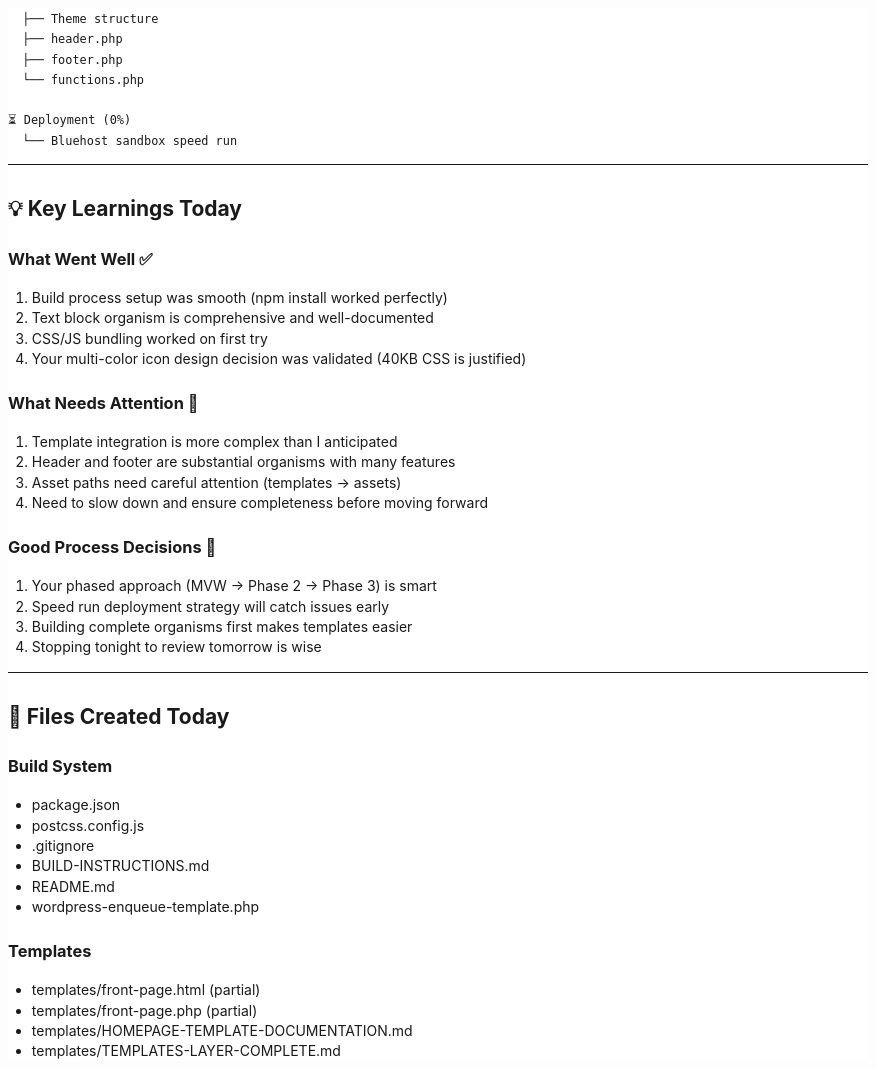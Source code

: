 ```
  ├── Theme structure
  ├── header.php
  ├── footer.php
  └── functions.php

⏳ Deployment (0%)
  └── Bluehost sandbox speed run
```

---

## 💡 Key Learnings Today

### What Went Well ✅
1. Build process setup was smooth (npm install worked perfectly)
2. Text block organism is comprehensive and well-documented
3. CSS/JS bundling worked on first try
4. Your multi-color icon design decision was validated (40KB CSS is justified)

### What Needs Attention 🎯
1. Template integration is more complex than I anticipated
2. Header and footer are substantial organisms with many features
3. Asset paths need careful attention (templates → assets)
4. Need to slow down and ensure completeness before moving forward

### Good Process Decisions 🌟
1. Your phased approach (MVW → Phase 2 → Phase 3) is smart
2. Speed run deployment strategy will catch issues early
3. Building complete organisms first makes templates easier
4. Stopping tonight to review tomorrow is wise

---

## 📁 Files Created Today

### Build System
- package.json
- postcss.config.js
- .gitignore
- BUILD-INSTRUCTIONS.md
- README.md
- wordpress-enqueue-template.php

### Templates
- templates/front-page.html (partial)
- templates/front-page.php (partial)
- templates/HOMEPAGE-TEMPLATE-DOCUMENTATION.md
- templates/TEMPLATES-LAYER-COMPLETE.md
